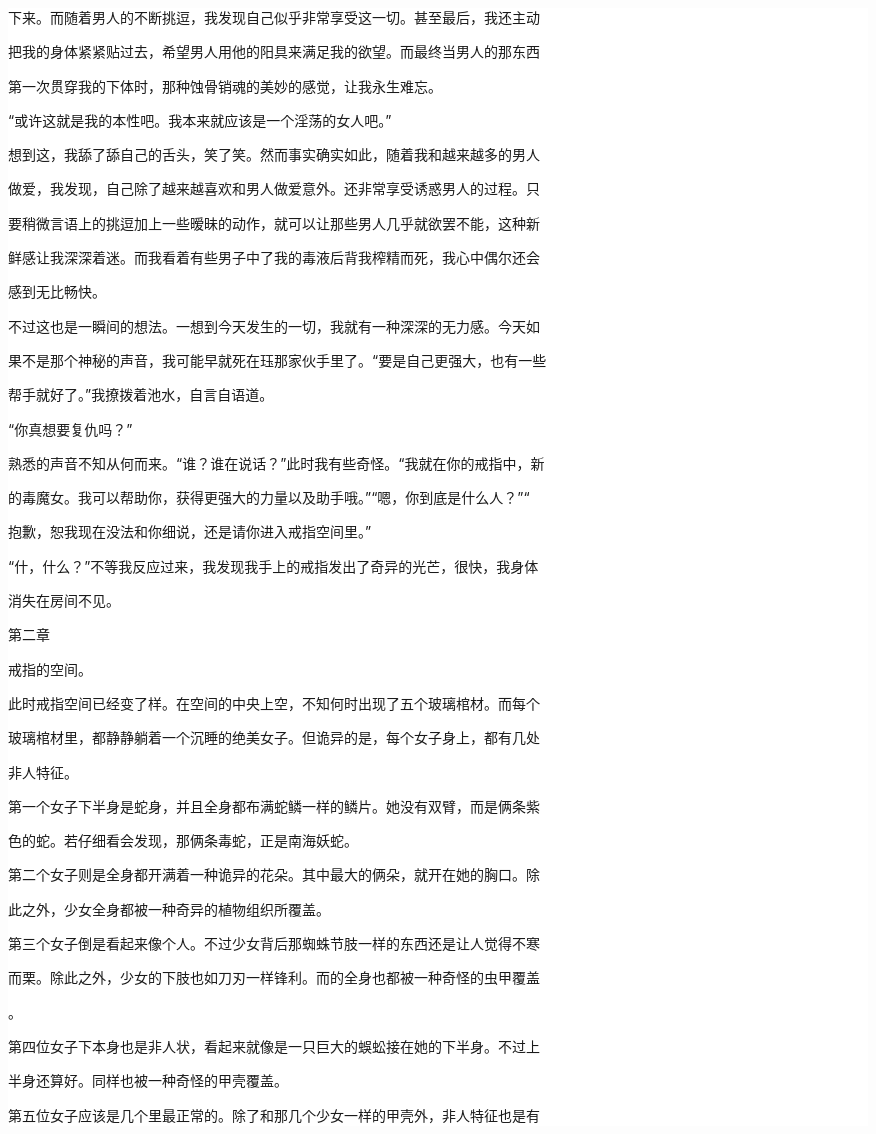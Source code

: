 下来。而随着男人的不断挑逗，我发现自己似乎非常享受这一切。甚至最后，我还主动

把我的身体紧紧贴过去，希望男人用他的阳具来满足我的欲望。而最终当男人的那东西

第一次贯穿我的下体时，那种蚀骨销魂的美妙的感觉，让我永生难忘。

“或许这就是我的本性吧。我本来就应该是一个淫荡的女人吧。”

想到这，我舔了舔自己的舌头，笑了笑。然而事实确实如此，随着我和越来越多的男人

做爱，我发现，自己除了越来越喜欢和男人做爱意外。还非常享受诱惑男人的过程。只

要稍微言语上的挑逗加上一些暧昧的动作，就可以让那些男人几乎就欲罢不能，这种新

鲜感让我深深着迷。而我看着有些男子中了我的毒液后背我榨精而死，我心中偶尔还会

感到无比畅快。

不过这也是一瞬间的想法。一想到今天发生的一切，我就有一种深深的无力感。今天如

果不是那个神秘的声音，我可能早就死在珏那家伙手里了。“要是自己更强大，也有一些

帮手就好了。”我撩拨着池水，自言自语道。

“你真想要复仇吗？”

熟悉的声音不知从何而来。“谁？谁在说话？”此时我有些奇怪。“我就在你的戒指中，新

的毒魔女。我可以帮助你，获得更强大的力量以及助手哦。”“嗯，你到底是什么人？”“

抱歉，恕我现在没法和你细说，还是请你进入戒指空间里。”

“什，什么？”不等我反应过来，我发现我手上的戒指发出了奇异的光芒，很快，我身体

消失在房间不见。

第二章

戒指的空间。

此时戒指空间已经变了样。在空间的中央上空，不知何时出现了五个玻璃棺材。而每个

玻璃棺材里，都静静躺着一个沉睡的绝美女子。但诡异的是，每个女子身上，都有几处

非人特征。

第一个女子下半身是蛇身，并且全身都布满蛇鳞一样的鳞片。她没有双臂，而是俩条紫

色的蛇。若仔细看会发现，那俩条毒蛇，正是南海妖蛇。

第二个女子则是全身都开满着一种诡异的花朵。其中最大的俩朵，就开在她的胸口。除

此之外，少女全身都被一种奇异的植物组织所覆盖。

第三个女子倒是看起来像个人。不过少女背后那蜘蛛节肢一样的东西还是让人觉得不寒

而栗。除此之外，少女的下肢也如刀刃一样锋利。而的全身也都被一种奇怪的虫甲覆盖

。

第四位女子下本身也是非人状，看起来就像是一只巨大的蜈蚣接在她的下半身。不过上

半身还算好。同样也被一种奇怪的甲壳覆盖。

第五位女子应该是几个里最正常的。除了和那几个少女一样的甲壳外，非人特征也是有
